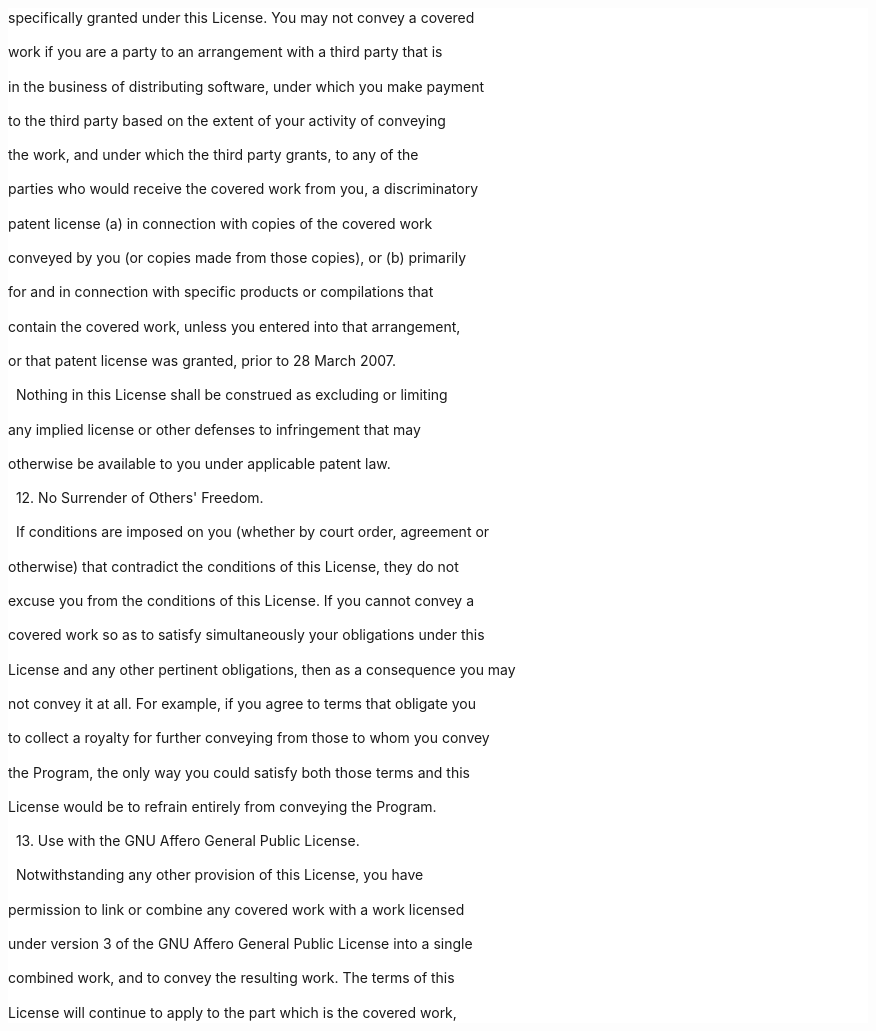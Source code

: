 specifically granted under this License.  You may not convey a covered

work if you are a party to an arrangement with a third party that is

in the business of distributing software, under which you make payment

to the third party based on the extent of your activity of conveying

the work, and under which the third party grants, to any of the

parties who would receive the covered work from you, a discriminatory

patent license (a) in connection with copies of the covered work

conveyed by you (or copies made from those copies), or (b) primarily

for and in connection with specific products or compilations that

contain the covered work, unless you entered into that arrangement,

or that patent license was granted, prior to 28 March 2007.



&nbsp; Nothing in this License shall be construed as excluding or limiting

any implied license or other defenses to infringement that may

otherwise be available to you under applicable patent law.



&nbsp; 12. No Surrender of Others' Freedom.



&nbsp; If conditions are imposed on you (whether by court order, agreement or

otherwise) that contradict the conditions of this License, they do not

excuse you from the conditions of this License.  If you cannot convey a

covered work so as to satisfy simultaneously your obligations under this

License and any other pertinent obligations, then as a consequence you may

not convey it at all.  For example, if you agree to terms that obligate you

to collect a royalty for further conveying from those to whom you convey

the Program, the only way you could satisfy both those terms and this

License would be to refrain entirely from conveying the Program.



&nbsp; 13. Use with the GNU Affero General Public License.



&nbsp; Notwithstanding any other provision of this License, you have

permission to link or combine any covered work with a work licensed

under version 3 of the GNU Affero General Public License into a single

combined work, and to convey the resulting work.  The terms of this

License will continue to apply to the part which is the covered work,
